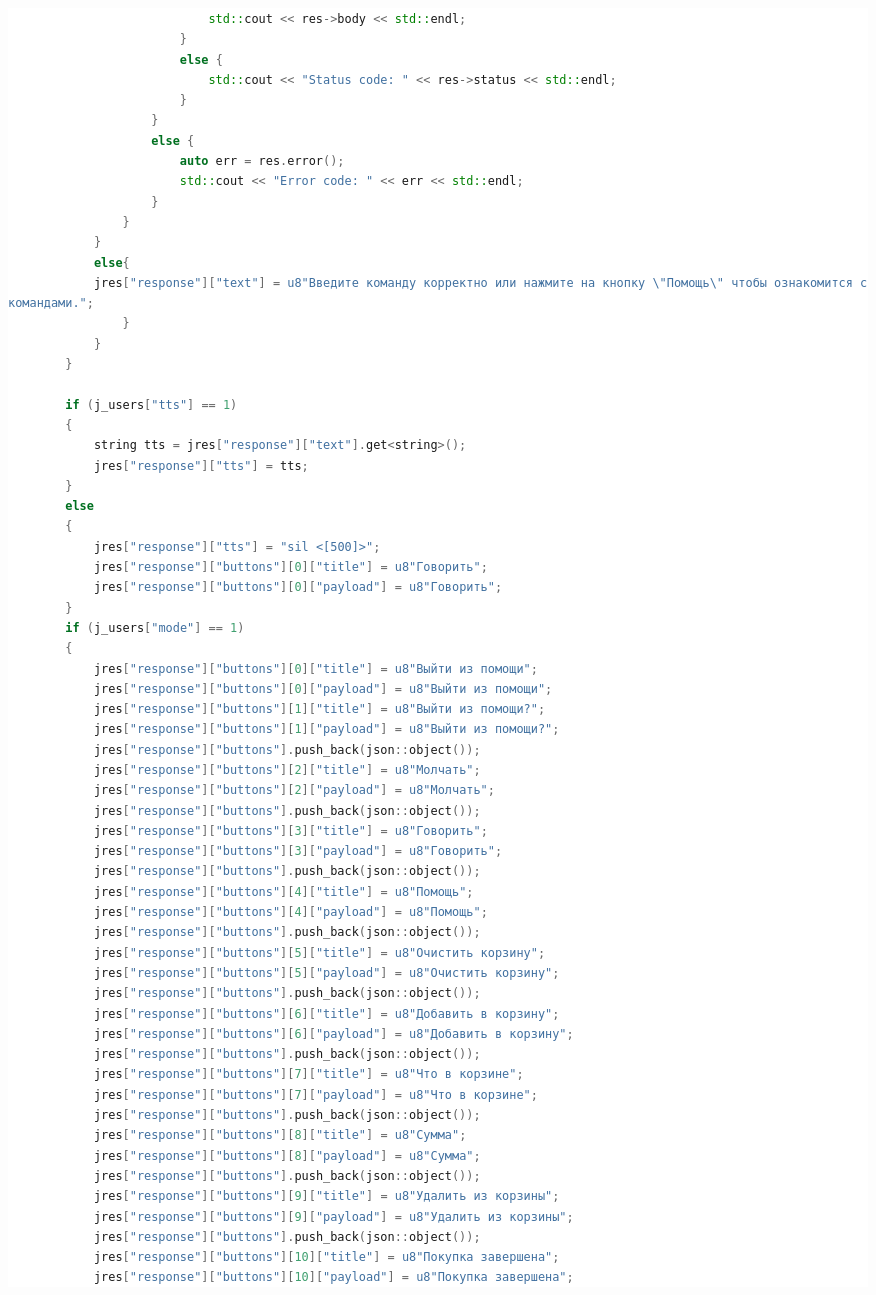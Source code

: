 ```c++
                            std::cout << res->body << std::endl;
                        }
                        else {
                            std::cout << "Status code: " << res->status << std::endl;
                        }
                    }
                    else {
                        auto err = res.error();
                        std::cout << "Error code: " << err << std::endl;
                    }
                }
            }
            else{
            jres["response"]["text"] = u8"Введите команду корректно или нажмите на кнопку \"Помощь\" чтобы ознакомится с командами.";
                }
            } 
        }

        if (j_users["tts"] == 1)
        {
            string tts = jres["response"]["text"].get<string>();
            jres["response"]["tts"] = tts;
        }
        else
        {
            jres["response"]["tts"] = "sil <[500]>";
            jres["response"]["buttons"][0]["title"] = u8"Говорить";
            jres["response"]["buttons"][0]["payload"] = u8"Говорить";
        }
        if (j_users["mode"] == 1)
        {
            jres["response"]["buttons"][0]["title"] = u8"Выйти из помощи";
            jres["response"]["buttons"][0]["payload"] = u8"Выйти из помощи";
            jres["response"]["buttons"][1]["title"] = u8"Выйти из помощи?";
            jres["response"]["buttons"][1]["payload"] = u8"Выйти из помощи?";
            jres["response"]["buttons"].push_back(json::object());
            jres["response"]["buttons"][2]["title"] = u8"Молчать";
            jres["response"]["buttons"][2]["payload"] = u8"Молчать";
            jres["response"]["buttons"].push_back(json::object());
            jres["response"]["buttons"][3]["title"] = u8"Говорить";
            jres["response"]["buttons"][3]["payload"] = u8"Говорить";
            jres["response"]["buttons"].push_back(json::object());
            jres["response"]["buttons"][4]["title"] = u8"Помощь";
            jres["response"]["buttons"][4]["payload"] = u8"Помощь";
            jres["response"]["buttons"].push_back(json::object());
            jres["response"]["buttons"][5]["title"] = u8"Очистить корзину";
            jres["response"]["buttons"][5]["payload"] = u8"Очистить корзину";
            jres["response"]["buttons"].push_back(json::object());
            jres["response"]["buttons"][6]["title"] = u8"Добавить в корзину";
            jres["response"]["buttons"][6]["payload"] = u8"Добавить в корзину";
            jres["response"]["buttons"].push_back(json::object());
            jres["response"]["buttons"][7]["title"] = u8"Что в корзине";
            jres["response"]["buttons"][7]["payload"] = u8"Что в корзине";
            jres["response"]["buttons"].push_back(json::object());
            jres["response"]["buttons"][8]["title"] = u8"Сумма";
            jres["response"]["buttons"][8]["payload"] = u8"Сумма";
            jres["response"]["buttons"].push_back(json::object());
            jres["response"]["buttons"][9]["title"] = u8"Удалить из корзины";
            jres["response"]["buttons"][9]["payload"] = u8"Удалить из корзины";
            jres["response"]["buttons"].push_back(json::object());
            jres["response"]["buttons"][10]["title"] = u8"Покупка завершена";
            jres["response"]["buttons"][10]["payload"] = u8"Покупка завершена";
```